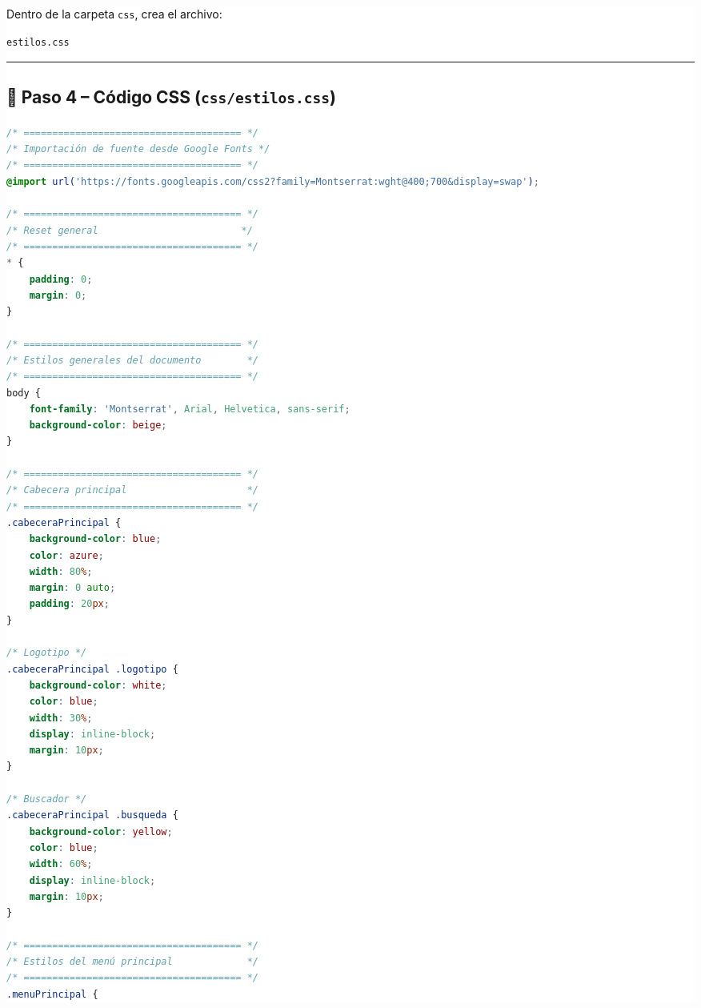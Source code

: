 Dentro de la carpeta `css`, crea el archivo:

```
estilos.css
```

---

## 🎨 Paso 4 – Código CSS (`css/estilos.css`)

```css
/* ====================================== */
/* Importación de fuente desde Google Fonts */
/* ====================================== */
@import url('https://fonts.googleapis.com/css2?family=Montserrat:wght@400;700&display=swap');

/* ====================================== */
/* Reset general                         */
/* ====================================== */
* {
    padding: 0;
    margin: 0;
}

/* ====================================== */
/* Estilos generales del documento        */
/* ====================================== */
body {
    font-family: 'Montserrat', Arial, Helvetica, sans-serif;
    background-color: beige;
}

/* ====================================== */
/* Cabecera principal                     */
/* ====================================== */
.cabeceraPrincipal {
    background-color: blue;
    color: azure;
    width: 80%;
    margin: 0 auto;
    padding: 20px;
}

/* Logotipo */
.cabeceraPrincipal .logotipo {
    background-color: white;
    color: blue;
    width: 30%;
    display: inline-block;
    margin: 10px;
}

/* Buscador */
.cabeceraPrincipal .busqueda {
    background-color: yellow;
    color: blue;
    width: 60%;
    display: inline-block;
    margin: 10px;
}

/* ====================================== */
/* Estilos del menú principal             */
/* ====================================== */
.menuPrincipal {
```